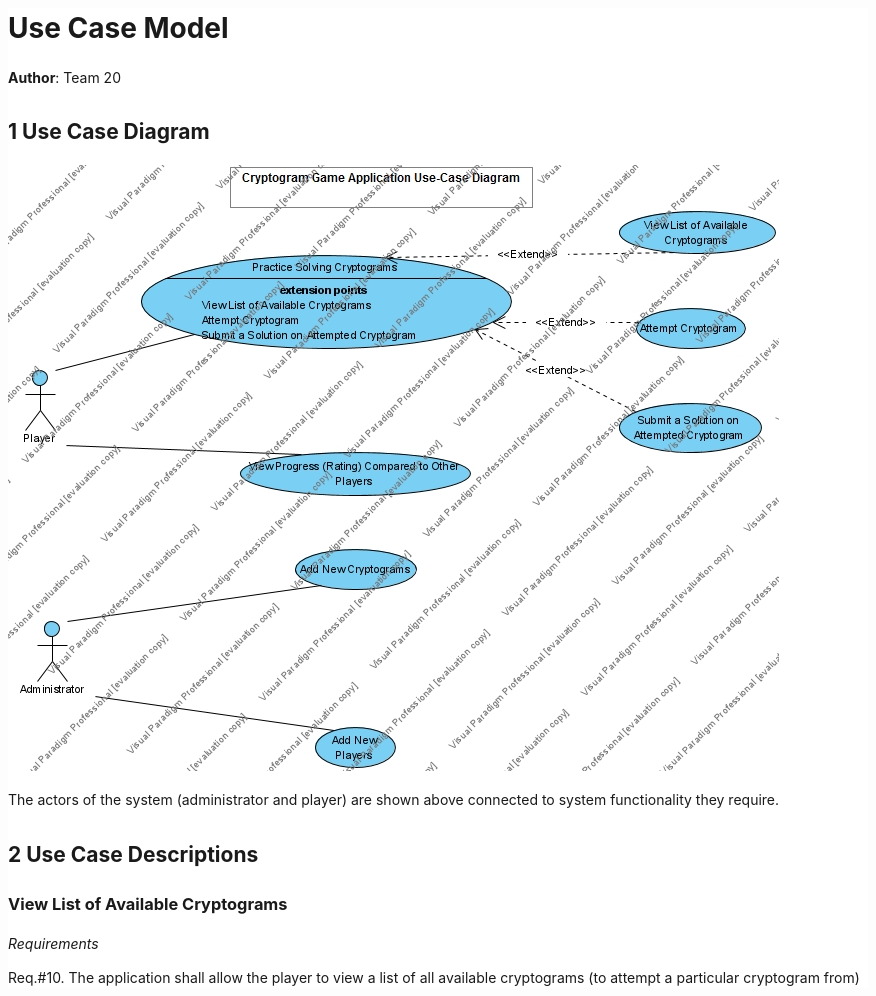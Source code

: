 # Use Case Model

**Author**: Team 20

## 1 Use Case Diagram

![use-case model image](./img/use_case_model.jpg)

The actors of the system (administrator and player) are shown above connected to system functionality they require. 

## 2 Use Case Descriptions

### View List of Available Cryptograms

*Requirements*

Req.#10. The application shall allow the player to view a list of all available cryptograms (to attempt a particular cryptogram from)
